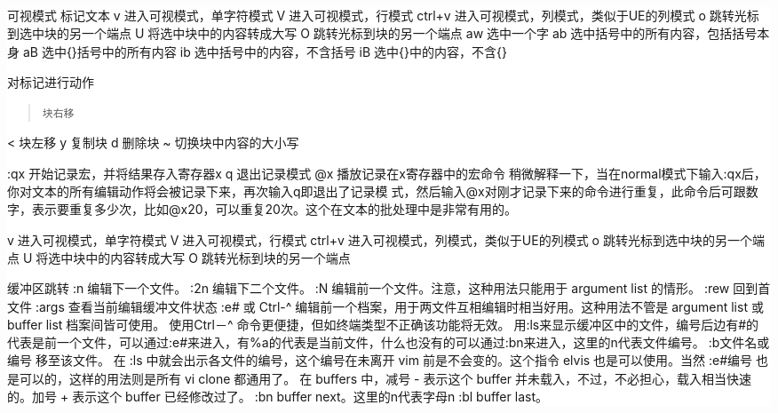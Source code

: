 
可视模式
标记文本
v     进入可视模式，单字符模式
V     进入可视模式，行模式
ctrl+v     进入可视模式，列模式，类似于UE的列模式
o     跳转光标到选中块的另一个端点
U     将选中块中的内容转成大写
O     跳转光标到块的另一个端点
aw     选中一个字
ab     选中括号中的所有内容，包括括号本身
aB     选中{}括号中的所有内容
ib     选中括号中的内容，不含括号
iB     选中{}中的内容，不含{}

对标记进行动作
>     块右移
<     块左移
y     复制块
d     删除块
~     切换块中内容的大小写






:qx     开始记录宏，并将结果存入寄存器x
q     退出记录模式
@x     播放记录在x寄存器中的宏命令
稍微解释一下，当在normal模式下输入:qx后，你对文本的所有编辑动作将会被记录下来，再次输入q即退出了记录模
式，然后输入@x对刚才记录下来的命令进行重复，此命令后可跟数字，表示要重复多少次，比如@x20，可以重复20次。这个在文本的批处理中是非常有用的。


v     进入可视模式，单字符模式
V     进入可视模式，行模式
ctrl+v     进入可视模式，列模式，类似于UE的列模式
o     跳转光标到选中块的另一个端点
U     将选中块中的内容转成大写
O     跳转光标到块的另一个端点



缓冲区跳转
            :n   编辑下一个文件。
            :2n 编辑下二个文件。
            :N   编辑前一个文件。注意，这种用法只能用于 argument list 的情形。
            :rew 回到首文件
            :args 查看当前编辑缓冲文件状态
            :e# 或 Ctrl-^   编辑前一个档案，用于两文件互相编辑时相当好用。这种用法不管是 argument list 或buffer list 档案间皆可使用。 使用Ctrl－^ 命令更便捷，但如终端类型不正确该功能将无效。
            用:ls来显示缓冲区中的文件，编号后边有#的代表是前一个文件，可以通过:e#来进入，有%a的代表是当前文件，什么也没有的可以通过:bn来进入，这里的n代表文件编号。
            :b文件名或编号   移至该文件。
            在 :ls 中就会出示各文件的编号，这个编号在未离开 vim 前是不会变的。这个指令 elvis 也是可以使用。当然 :e#编号 也是可以的，这样的用法则是所有 vi clone 都通用了。
            在 buffers 中，减号 - 表示这个 buffer 并未载入，不过，不必担心，载入相当快速的。加号 + 表示这个 buffer 已经修改过了。
            :bn   buffer next。这里的n代表字母n
            :bl   buffer last。
